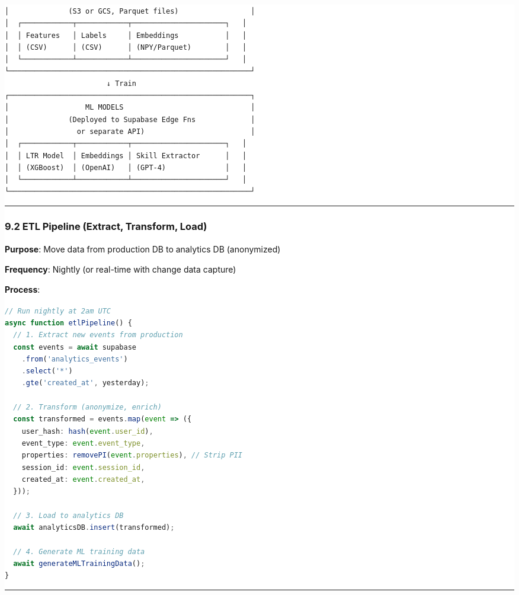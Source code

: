 ```
│              (S3 or GCS, Parquet files)                 │
│  ┌────────────┬────────────┬──────────────────────┐   │
│  │ Features   │ Labels     │ Embeddings           │   │
│  │ (CSV)      │ (CSV)      │ (NPY/Parquet)        │   │
│  └────────────┴────────────┴──────────────────────┘   │
└─────────────────────────────────────────────────────────┘
                        ↓ Train
┌─────────────────────────────────────────────────────────┐
│                  ML MODELS                              │
│              (Deployed to Supabase Edge Fns             │
│                or separate API)                         │
│  ┌────────────┬────────────┬──────────────────────┐   │
│  │ LTR Model  │ Embeddings │ Skill Extractor      │   │
│  │ (XGBoost)  │ (OpenAI)   │ (GPT-4)              │   │
│  └────────────┴────────────┴──────────────────────┘   │
└─────────────────────────────────────────────────────────┘
```

---

### 9.2 ETL Pipeline (Extract, Transform, Load)

**Purpose**: Move data from production DB to analytics DB (anonymized)

**Frequency**: Nightly (or real-time with change data capture)

**Process**:
```typescript
// Run nightly at 2am UTC
async function etlPipeline() {
  // 1. Extract new events from production
  const events = await supabase
    .from('analytics_events')
    .select('*')
    .gte('created_at', yesterday);

  // 2. Transform (anonymize, enrich)
  const transformed = events.map(event => ({
    user_hash: hash(event.user_id),
    event_type: event.event_type,
    properties: removePI(event.properties), // Strip PII
    session_id: event.session_id,
    created_at: event.created_at,
  }));

  // 3. Load to analytics DB
  await analyticsDB.insert(transformed);

  // 4. Generate ML training data
  await generateMLTrainingData();
}
```

---